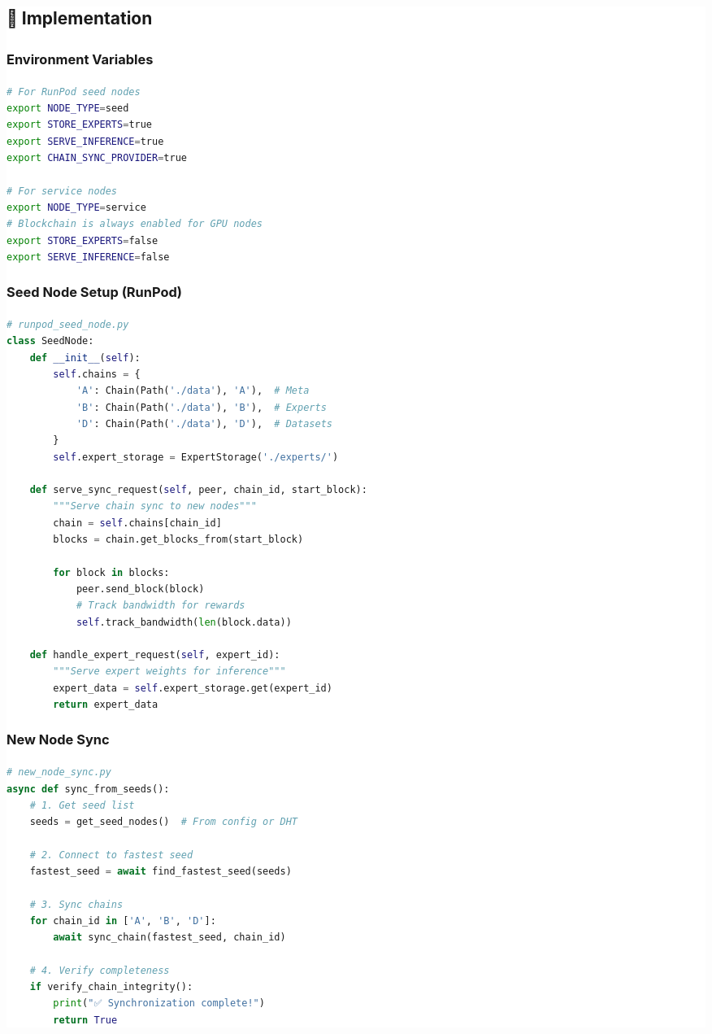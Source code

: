 ## 🚀 Implementation

### Environment Variables
```bash
# For RunPod seed nodes
export NODE_TYPE=seed
export STORE_EXPERTS=true
export SERVE_INFERENCE=true
export CHAIN_SYNC_PROVIDER=true

# For service nodes
export NODE_TYPE=service
# Blockchain is always enabled for GPU nodes
export STORE_EXPERTS=false
export SERVE_INFERENCE=false
```

### Seed Node Setup (RunPod)
```python
# runpod_seed_node.py
class SeedNode:
    def __init__(self):
        self.chains = {
            'A': Chain(Path('./data'), 'A'),  # Meta
            'B': Chain(Path('./data'), 'B'),  # Experts
            'D': Chain(Path('./data'), 'D'),  # Datasets
        }
        self.expert_storage = ExpertStorage('./experts/')
        
    def serve_sync_request(self, peer, chain_id, start_block):
        """Serve chain sync to new nodes"""
        chain = self.chains[chain_id]
        blocks = chain.get_blocks_from(start_block)
        
        for block in blocks:
            peer.send_block(block)
            # Track bandwidth for rewards
            self.track_bandwidth(len(block.data))
    
    def handle_expert_request(self, expert_id):
        """Serve expert weights for inference"""
        expert_data = self.expert_storage.get(expert_id)
        return expert_data
```

### New Node Sync
```python
# new_node_sync.py
async def sync_from_seeds():
    # 1. Get seed list
    seeds = get_seed_nodes()  # From config or DHT
    
    # 2. Connect to fastest seed
    fastest_seed = await find_fastest_seed(seeds)
    
    # 3. Sync chains
    for chain_id in ['A', 'B', 'D']:
        await sync_chain(fastest_seed, chain_id)
    
    # 4. Verify completeness
    if verify_chain_integrity():
        print("✅ Synchronization complete!")
        return True
```